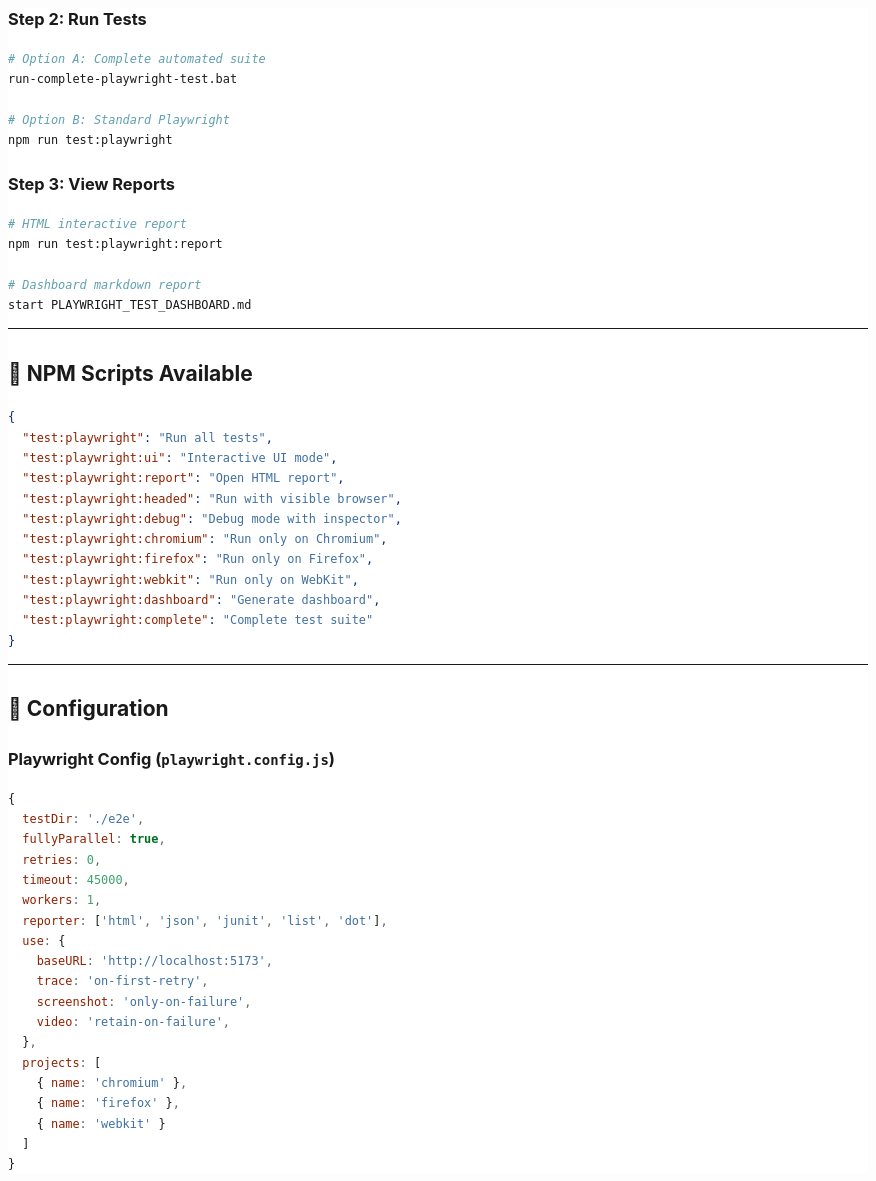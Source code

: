 ### Step 2: Run Tests

```bash
# Option A: Complete automated suite
run-complete-playwright-test.bat

# Option B: Standard Playwright
npm run test:playwright
```

### Step 3: View Reports

```bash
# HTML interactive report
npm run test:playwright:report

# Dashboard markdown report
start PLAYWRIGHT_TEST_DASHBOARD.md
```

---

## 🎯 NPM Scripts Available

```json
{
  "test:playwright": "Run all tests",
  "test:playwright:ui": "Interactive UI mode",
  "test:playwright:report": "Open HTML report",
  "test:playwright:headed": "Run with visible browser",
  "test:playwright:debug": "Debug mode with inspector",
  "test:playwright:chromium": "Run only on Chromium",
  "test:playwright:firefox": "Run only on Firefox",
  "test:playwright:webkit": "Run only on WebKit",
  "test:playwright:dashboard": "Generate dashboard",
  "test:playwright:complete": "Complete test suite"
}
```

---

## 🔧 Configuration

### Playwright Config (`playwright.config.js`)

```javascript
{
  testDir: './e2e',
  fullyParallel: true,
  retries: 0,
  timeout: 45000,
  workers: 1,
  reporter: ['html', 'json', 'junit', 'list', 'dot'],
  use: {
    baseURL: 'http://localhost:5173',
    trace: 'on-first-retry',
    screenshot: 'only-on-failure',
    video: 'retain-on-failure',
  },
  projects: [
    { name: 'chromium' },
    { name: 'firefox' },
    { name: 'webkit' }
  ]
}
```